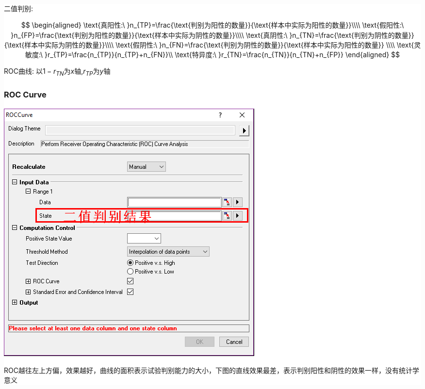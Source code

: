 二值判别:

$$
\begin{aligned}
\text{真阳性:\ }n_{TP}=\frac{\text{判别为阳性的数量}}{\text{样本中实际为阳性的数量}}\\\\
\text{假阳性:\ }n_{FP}=\frac{\text{判别为阳性的数量}}{\text{样本中实际为阴性的数量}}\\\\
\text{真阴性:\ }n_{TN}=\frac{\text{判别为阴性的数量}}{\text{样本中实际为阴性的数量}}\\\\
\text{假阴性:\ }n_{FN}=\frac{\text{判别为阴性的数量}}{\text{样本中实际为阳性的数量}}
\\\\
\text{灵敏度:\ }r_{TP}=\frac{n_{TP}}{n_{TP}+n_{FN}}\\
\text{特异度:\ }r_{TN}=\frac{n_{TN}}{n_{TN}+n_{FP}}
\end{aligned}
$$

ROC曲线: $\text{以}1-r_{TN}\text{为}x\text{轴,}r_{TP}\text{为}y\text{轴}$

### ROC Curve

![](res/roc02.png)

ROC越往左上方偏，效果越好，曲线的面积表示试验判别能力的大小，下图的直线效果最差，表示判别阳性和阴性的效果一样，没有统计学意义
